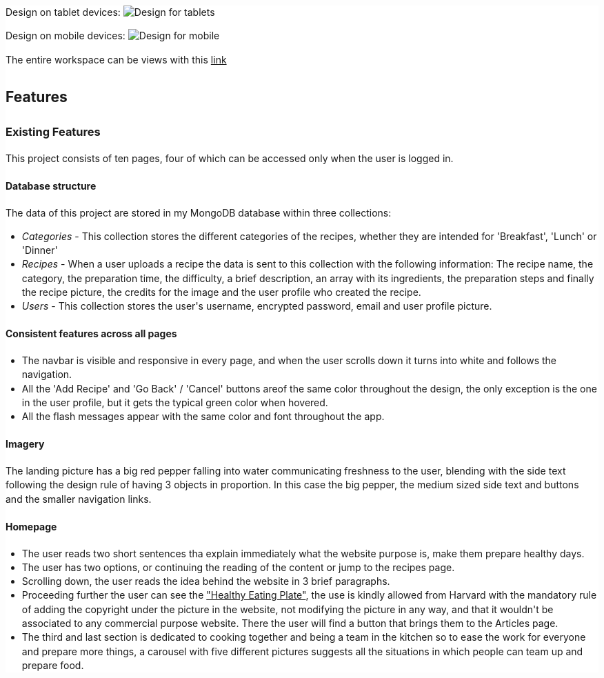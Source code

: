 Design on tablet devices:
![Design for tablets](https://github.com/Nicola2309/MS3/blob/master/static/images/wireframes/wireframe-tablet.png)

Design on mobile devices:
![Design for mobile](https://github.com/Nicola2309/MS3/blob/master/static/images/wireframes/wireframe-mobile.png)

The entire workspace can be views with this [link](https://www.figma.com/file/jc8QKDwQCQ1ecvrTFuogfB/MS's?node-id=0%3A1)

## Features

### Existing Features

This project consists of ten pages, four of which can be accessed only when the user is logged in.

#### Database structure

The data of this project are stored in my MongoDB database within three collections:
- *Categories* - This collection stores the different categories of the recipes, whether they are intended for 'Breakfast', 'Lunch' or 'Dinner'
- *Recipes* - When a user uploads a recipe the data is sent to this collection with the following information: The recipe name, the category, the preparation time, the difficulty, a brief description, an array with its ingredients, the preparation steps and finally the recipe picture, the credits for the image and the user profile who created the recipe.
- *Users* - This collection stores the user's username, encrypted password, email and user profile picture.

#### Consistent features across all pages

- The navbar is visible and responsive in every page, and when the user scrolls down it turns into white and follows the navigation.
- All the 'Add Recipe' and 'Go Back' / 'Cancel' buttons areof the same color throughout the design, the only exception is the one in the user profile, but it gets the typical green color when hovered.
- All the flash messages appear with the same color and font throughout the app.

#### Imagery
The landing picture has a big red pepper falling into water communicating freshness to the user, blending with the side text following the design rule of having 3 objects in proportion. In this case the big pepper, the medium sized side text and buttons and the smaller navigation links.

#### Homepage

- The user reads two short sentences tha explain immediately what the website purpose is, make them prepare healthy days.
- The user has two options, or continuing the reading of the content or jump to the recipes page.
- Scrolling down, the user reads the idea behind the website in 3 brief paragraphs.
- Proceeding further the user can see the ["Healthy Eating Plate"](https://github.com/Nicola2309/MS3/blob/master/static/images/harvard-plate.jpg), the use is kindly allowed from Harvard with the mandatory rule of adding the copyright under the picture in the website, not modifying the picture in any way, and that it wouldn't be associated to any commercial purpose website.
There the user will find a button that brings them to the Articles page.
- The third and last section is dedicated to cooking together and being a team in the kitchen so to ease the work for everyone and prepare more things, a carousel with five different pictures suggests all the situations in which people can team up and prepare food.
